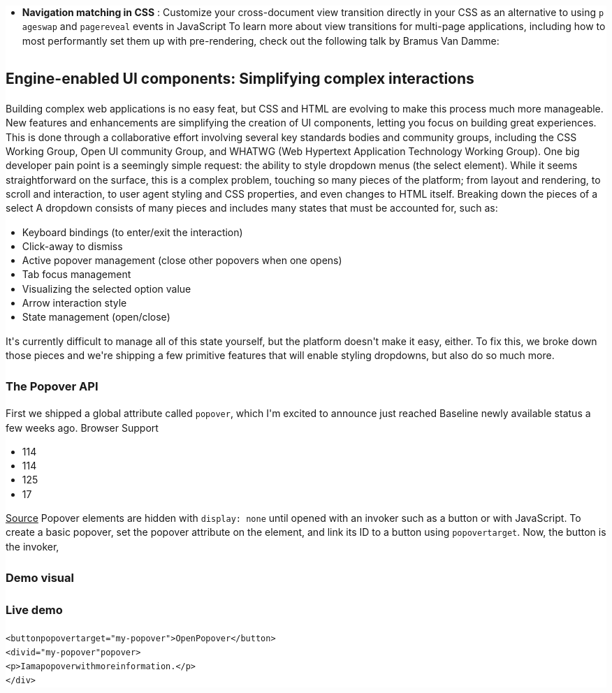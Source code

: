   * **Navigation matching in CSS** : Customize your cross-document view transition directly in your CSS as an alternative to using `pageswap` and `pagereveal` events in JavaScript To learn more about view transitions for multi-page applications, including how to most performantly set them up with pre-rendering, check out the following talk by Bramus Van Damme:


## Engine-enabled UI components: Simplifying complex interactions
Building complex web applications is no easy feat, but CSS and HTML are evolving to make this process much more manageable. New features and enhancements are simplifying the creation of UI components, letting you focus on building great experiences. This is done through a collaborative effort involving several key standards bodies and community groups, including the CSS Working Group, Open UI community Group, and WHATWG (Web Hypertext Application Technology Working Group).
One big developer pain point is a seemingly simple request: the ability to style dropdown menus (the select element). While it seems straightforward on the surface, this is a complex problem, touching so many pieces of the platform; from layout and rendering, to scroll and interaction, to user agent styling and CSS properties, and even changes to HTML itself.
Breaking down the pieces of a select
A dropdown consists of many pieces and includes many states that must be accounted for, such as:
  * Keyboard bindings (to enter/exit the interaction)
  * Click-away to dismiss
  * Active popover management (close other popovers when one opens)
  * Tab focus management
  * Visualizing the selected option value
  * Arrow interaction style
  * State management (open/close)


It's currently difficult to manage all of this state yourself, but the platform doesn't make it easy, either. To fix this, we broke down those pieces and we're shipping a few primitive features that will enable styling dropdowns, but also do so much more.
### The Popover API
First we shipped a global attribute called `popover`, which I'm excited to announce just reached Baseline newly available status a few weeks ago.
Browser Support
  * 114 
  * 114 
  * 125 
  * 17 


[Source](https://developer.mozilla.org/docs/Web/API/HTMLButtonElement/popoverTargetAction)
Popover elements are hidden with `display: none` until opened with an invoker such as a button or with JavaScript. To create a basic popover, set the popover attribute on the element, and link its ID to a button using `popovertarget`. Now, the button is the invoker,
### Demo visual
### Live demo
```
<buttonpopovertarget="my-popover">OpenPopover</button>
<divid="my-popover"popover>
<p>Iamapopoverwithmoreinformation.</p>
</div>

```
